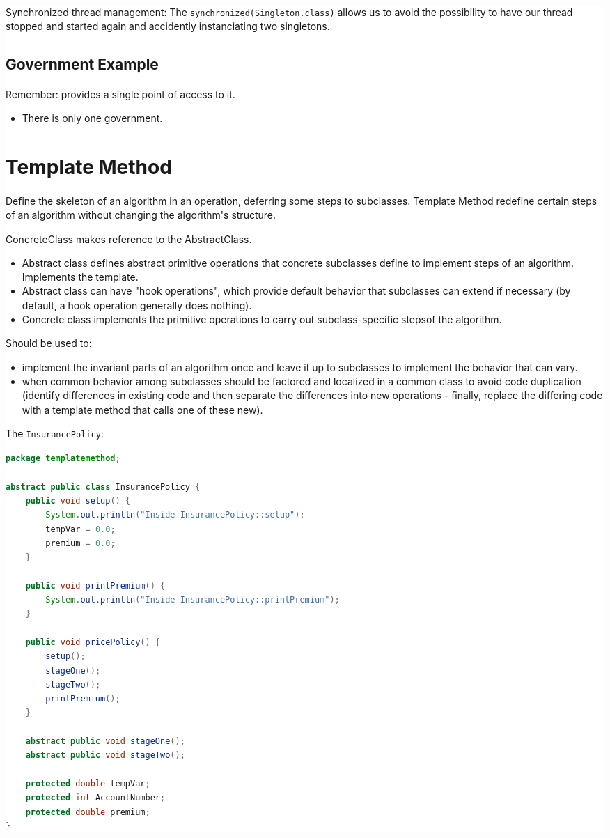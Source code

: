 ```java
```

Synchronized thread management:
The `synchronized(Singleton.class)` allows us to avoid the possibility to have our thread stopped and started again and accidently instanciating two singletons.

## Government Example
Remember: provides a single point of access to it.

- There is only one government.



# Template Method
Define the skeleton of an algorithm in an operation, deferring some steps to subclasses. Template Method redefine certain steps of an algorithm without changing the algorithm's structure.

ConcreteClass makes reference to the AbstractClass.

- Abstract class defines abstract primitive operations that concrete subclasses define to implement steps of an algorithm. Implements the template.
- Abstract class can have "hook operations", which provide default behavior that subclasses can extend if necessary (by default, a hook operation generally does nothing).
- Concrete class implements the primitive operations to carry out subclass-specific stepsof the algorithm.

Should be used to:
- implement the invariant parts of an algorithm once and leave it up to subclasses to implement the behavior that can vary.
- when common behavior among subclasses should be factored and localized in a common class to avoid code duplication (identify differences in existing code and then separate the differences into new operations - finally, replace the differing code with a template method that calls one of these new).

The `InsurancePolicy`:
```java
package templatemethod;

abstract public class InsurancePolicy {
    public void setup() {
        System.out.println("Inside InsurancePolicy::setup");
        tempVar = 0.0;
        premium = 0.0;
    }

    public void printPremium() {
        System.out.println("Inside InsurancePolicy::printPremium");
    }

    public void pricePolicy() {
        setup();
        stageOne();
        stageTwo();
        printPremium();
    }

    abstract public void stageOne();
    abstract public void stageTwo();

    protected double tempVar;
    protected int AccountNumber;
    protected double premium;
}
```
